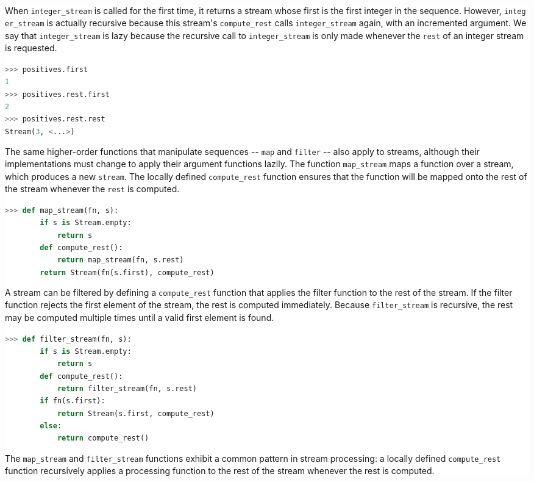 When `integer_stream` is called for the first time, it returns a stream whose
first is the first integer in the sequence. However, `integer_stream` is
actually recursive because this stream's `compute_rest` calls `integer_stream`
again, with an incremented argument. We say that `integer_stream` is lazy
because the recursive call to `integer_stream` is only made whenever the `rest`
of an integer stream is requested.

```py
>>> positives.first
1
>>> positives.rest.first
2
>>> positives.rest.rest
Stream(3, <...>)
```

The same higher-order functions that manipulate sequences -- `map` and `filter`
-- also apply to streams, although their implementations must change to apply
their argument functions lazily. The function `map_stream` maps a function over
a stream, which produces a new `stream`. The locally defined `compute_rest`
function ensures that the function will be mapped onto the rest of the stream
whenever the `rest` is computed.

```py
>>> def map_stream(fn, s):
        if s is Stream.empty:
            return s
        def compute_rest():
            return map_stream(fn, s.rest)
        return Stream(fn(s.first), compute_rest)
```

A stream can be filtered by defining a `compute_rest` function that applies the
filter function to the rest of the stream. If the filter function rejects the
first element of the stream, the rest is computed immediately. Because
`filter_stream` is recursive, the rest may be computed multiple times until a
valid first element is found.

```py
>>> def filter_stream(fn, s):
        if s is Stream.empty:
            return s
        def compute_rest():
            return filter_stream(fn, s.rest)
        if fn(s.first):
            return Stream(s.first, compute_rest)
        else:
            return compute_rest()
```

The `map_stream` and `filter_stream` functions exhibit a common pattern in
stream processing: a locally defined `compute_rest` function recursively
applies a processing function to the rest of the stream whenever the rest is
computed.
